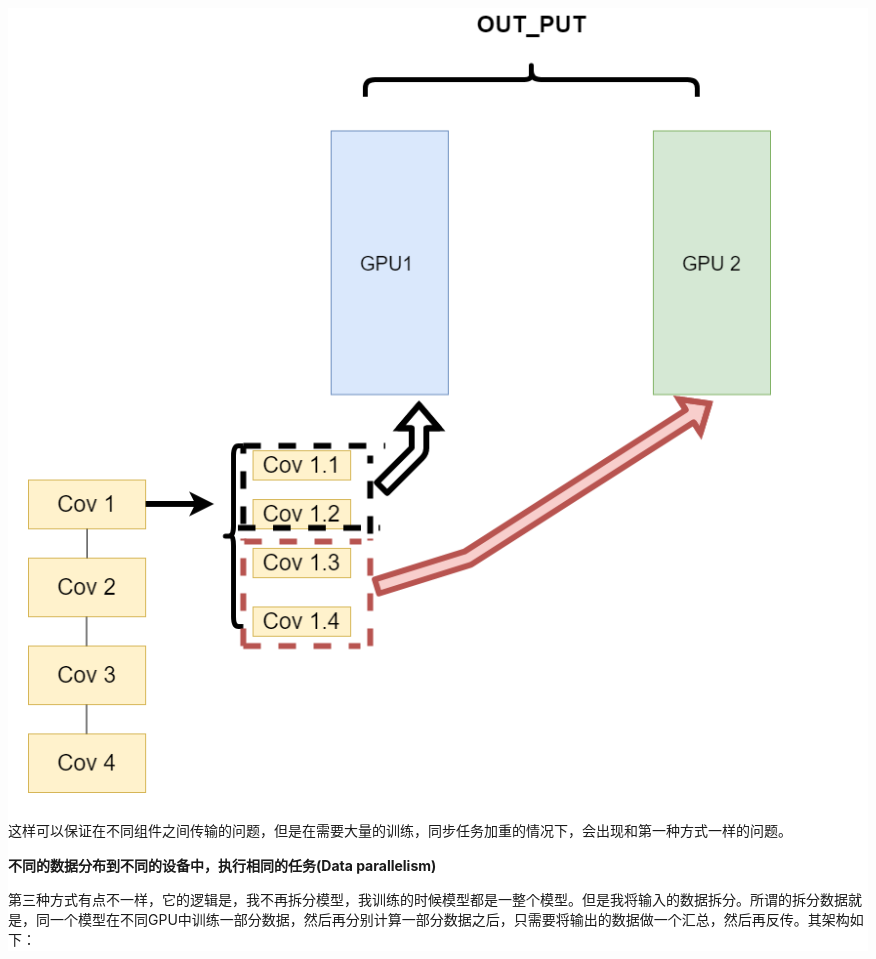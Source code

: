 ![1661502042935](Images/1661502042935.png)



这样可以保证在不同组件之间传输的问题，但是在需要大量的训练，同步任务加重的情况下，会出现和第一种方式一样的问题。 

**不同的数据分布到不同的设备中，执行相同的任务(Data parallelism)**

第三种方式有点不一样，它的逻辑是，我不再拆分模型，我训练的时候模型都是一整个模型。但是我将输入的数据拆分。所谓的拆分数据就是，同一个模型在不同GPU中训练一部分数据，然后再分别计算一部分数据之后，只需要将输出的数据做一个汇总，然后再反传。其架构如下： 
